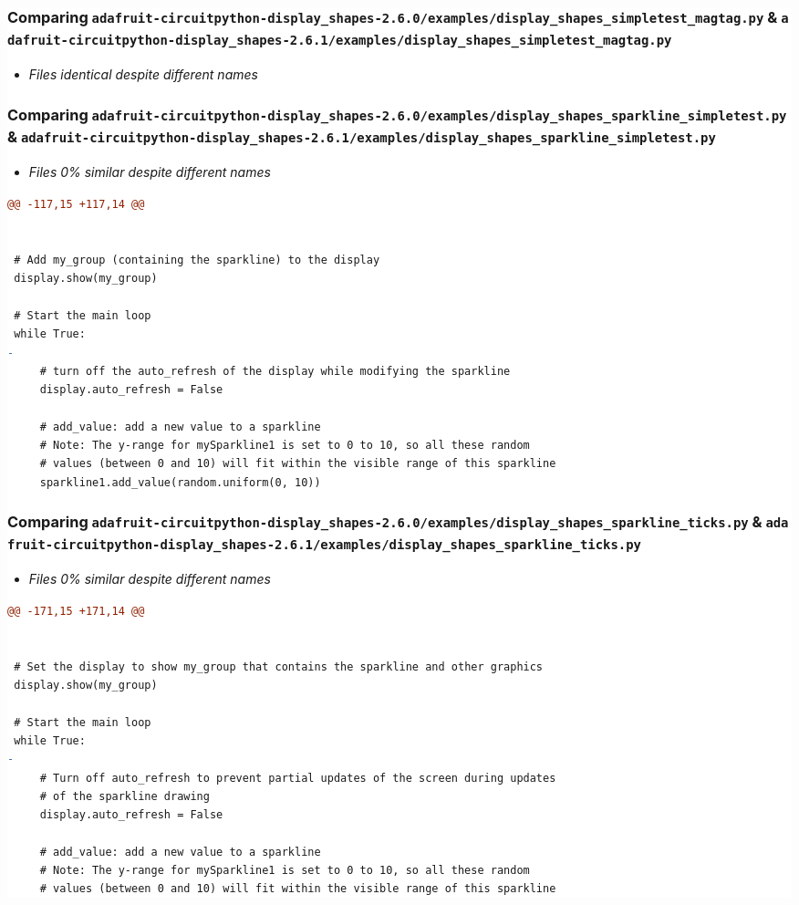 ### Comparing `adafruit-circuitpython-display_shapes-2.6.0/examples/display_shapes_simpletest_magtag.py` & `adafruit-circuitpython-display_shapes-2.6.1/examples/display_shapes_simpletest_magtag.py`

 * *Files identical despite different names*

### Comparing `adafruit-circuitpython-display_shapes-2.6.0/examples/display_shapes_sparkline_simpletest.py` & `adafruit-circuitpython-display_shapes-2.6.1/examples/display_shapes_sparkline_simpletest.py`

 * *Files 0% similar despite different names*

```diff
@@ -117,15 +117,14 @@
 
 
 # Add my_group (containing the sparkline) to the display
 display.show(my_group)
 
 # Start the main loop
 while True:
-
     # turn off the auto_refresh of the display while modifying the sparkline
     display.auto_refresh = False
 
     # add_value: add a new value to a sparkline
     # Note: The y-range for mySparkline1 is set to 0 to 10, so all these random
     # values (between 0 and 10) will fit within the visible range of this sparkline
     sparkline1.add_value(random.uniform(0, 10))
```

### Comparing `adafruit-circuitpython-display_shapes-2.6.0/examples/display_shapes_sparkline_ticks.py` & `adafruit-circuitpython-display_shapes-2.6.1/examples/display_shapes_sparkline_ticks.py`

 * *Files 0% similar despite different names*

```diff
@@ -171,15 +171,14 @@
 
 
 # Set the display to show my_group that contains the sparkline and other graphics
 display.show(my_group)
 
 # Start the main loop
 while True:
-
     # Turn off auto_refresh to prevent partial updates of the screen during updates
     # of the sparkline drawing
     display.auto_refresh = False
 
     # add_value: add a new value to a sparkline
     # Note: The y-range for mySparkline1 is set to 0 to 10, so all these random
     # values (between 0 and 10) will fit within the visible range of this sparkline
```
